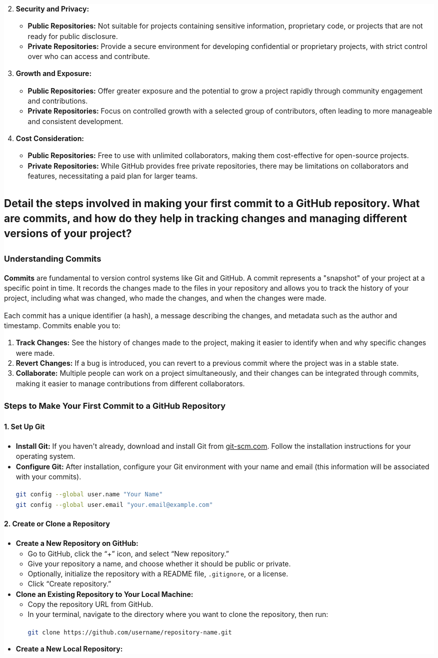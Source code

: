 2. **Security and Privacy:**
   - **Public Repositories:** Not suitable for projects containing sensitive information, proprietary code, or projects that are not ready for public disclosure.
   - **Private Repositories:** Provide a secure environment for developing confidential or proprietary projects, with strict control over who can access and contribute.

3. **Growth and Exposure:**
   - **Public Repositories:** Offer greater exposure and the potential to grow a project rapidly through community engagement and contributions.
   - **Private Repositories:** Focus on controlled growth with a selected group of contributors, often leading to more manageable and consistent development.

4. **Cost Consideration:**
   - **Public Repositories:** Free to use with unlimited collaborators, making them cost-effective for open-source projects.
   - **Private Repositories:** While GitHub provides free private repositories, there may be limitations on collaborators and features, necessitating a paid plan for larger teams.

## Detail the steps involved in making your first commit to a GitHub repository. What are commits, and how do they help in tracking changes and managing different versions of your project?
### Understanding Commits

**Commits** are fundamental to version control systems like Git and GitHub. A commit represents a "snapshot" of your project at a specific point in time. It records the changes made to the files in your repository and allows you to track the history of your project, including what was changed, who made the changes, and when the changes were made.

Each commit has a unique identifier (a hash), a message describing the changes, and metadata such as the author and timestamp. Commits enable you to:

1. **Track Changes:** See the history of changes made to the project, making it easier to identify when and why specific changes were made.
2. **Revert Changes:** If a bug is introduced, you can revert to a previous commit where the project was in a stable state.
3. **Collaborate:** Multiple people can work on a project simultaneously, and their changes can be integrated through commits, making it easier to manage contributions from different collaborators.

### Steps to Make Your First Commit to a GitHub Repository

#### 1. **Set Up Git**
   - **Install Git:** If you haven't already, download and install Git from [git-scm.com](https://git-scm.com/). Follow the installation instructions for your operating system.
   - **Configure Git:** After installation, configure your Git environment with your name and email (this information will be associated with your commits).
     ```bash
     git config --global user.name "Your Name"
     git config --global user.email "your.email@example.com"
     ```

#### 2. **Create or Clone a Repository**
   - **Create a New Repository on GitHub:**
     - Go to GitHub, click the “+” icon, and select “New repository.”
     - Give your repository a name, and choose whether it should be public or private.
     - Optionally, initialize the repository with a README file, `.gitignore`, or a license.
     - Click “Create repository.”
   - **Clone an Existing Repository to Your Local Machine:**
     - Copy the repository URL from GitHub.
     - In your terminal, navigate to the directory where you want to clone the repository, then run:
       ```bash
       git clone https://github.com/username/repository-name.git
       ```
   - **Create a New Local Repository:**
